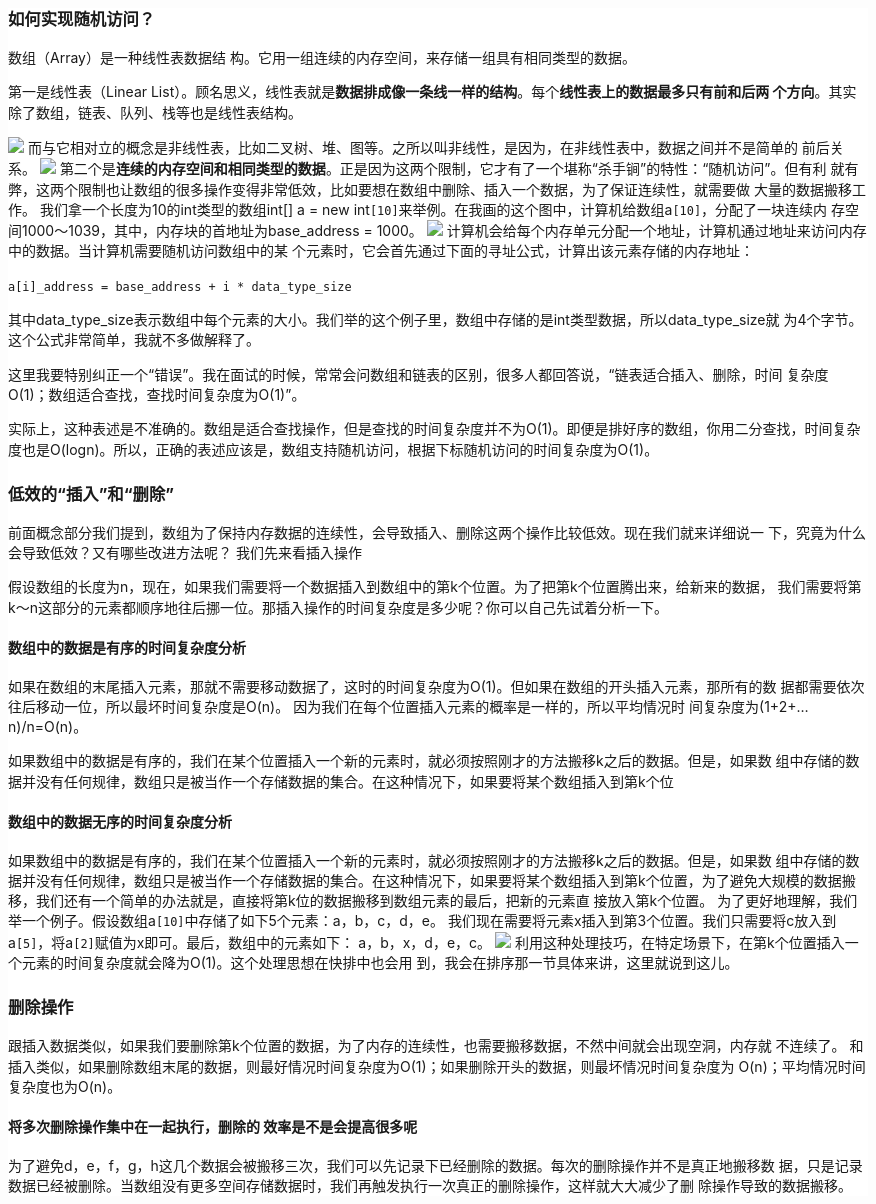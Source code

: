 ### 如何实现随机访问？
数组（Array）是⼀种线性表数据结 构。它⽤⼀组连续的内存空间，来存储⼀组具有相同类型的数据。

第⼀是线性表（Linear List）。顾名思义，线性表就是**数据排成像⼀条线⼀样的结构**。每个**线性表上的数据最多只有前和后两 个⽅向**。其实除了数组，链表、队列、栈等也是线性表结构。

![](asserts/Pasted%20image%2020250725204209.png)
⽽与它相对⽴的概念是⾮线性表，⽐如⼆叉树、堆、图等。之所以叫⾮线性，是因为，在⾮线性表中，数据之间并不是简单的 前后关系。
![](asserts/Pasted%20image%2020250725204234.png)
第⼆个是**连续的内存空间和相同类型的数据**。正是因为这两个限制，它才有了⼀个堪称“杀⼿锏”的特性：“随机访问”。但有利 就有弊，这两个限制也让数组的很多操作变得⾮常低效，⽐如要想在数组中删除、插⼊⼀个数据，为了保证连续性，就需要做 ⼤量的数据搬移⼯作。
我们拿⼀个⻓度为10的int类型的数组int[] a = new int`[10]`来举例。在我画的这个图中，计算机给数组a`[10]`，分配了⼀块连续内 存空间1000～1039，其中，内存块的⾸地址为base_address = 1000。
![](asserts/Pasted%20image%2020250725204400.png)
计算机会给每个内存单元分配⼀个地址，计算机通过地址来访问内存中的数据。当计算机需要随机访问数组中的某 个元素时，它会⾸先通过下⾯的寻址公式，计算出该元素存储的内存地址：
```
a[i]_address = base_address + i * data_type_size
```
其中data_type_size表示数组中每个元素的⼤⼩。我们举的这个例⼦⾥，数组中存储的是int类型数据，所以data_type_size就 为4个字节。这个公式⾮常简单，我就不多做解释了。

这⾥我要特别纠正⼀个“错误”。我在⾯试的时候，常常会问数组和链表的区别，很多⼈都回答说，“链表适合插⼊、删除，时间 复杂度O(1)；数组适合查找，查找时间复杂度为O(1)”。

实际上，这种表述是不准确的。数组是适合查找操作，但是查找的时间复杂度并不为O(1)。即便是排好序的数组，你⽤⼆分查找，时间复杂度也是O(logn)。所以，正确的表述应该是，数组⽀持随机访问，根据下标随机访问的时间复杂度为O(1)。

### 低效的“插⼊”和“删除”

前⾯概念部分我们提到，数组为了保持内存数据的连续性，会导致插⼊、删除这两个操作⽐较低效。现在我们就来详细说⼀ 下，究竟为什么会导致低效？⼜有哪些改进⽅法呢？ 我们先来看插⼊操作

假设数组的⻓度为n，现在，如果我们需要将⼀个数据插⼊到数组中的第k个位置。为了把第k个位置腾出来，给新来的数据， 我们需要将第k～n这部分的元素都顺序地往后挪⼀位。那插⼊操作的时间复杂度是多少呢？你可以⾃⼰先试着分析⼀下。

#### 数组中的数据是有序的时间复杂度分析

如果在数组的末尾插⼊元素，那就不需要移动数据了，这时的时间复杂度为O(1)。但如果在数组的开头插⼊元素，那所有的数 据都需要依次往后移动⼀位，所以最坏时间复杂度是O(n)。 因为我们在每个位置插⼊元素的概率是⼀样的，所以平均情况时 间复杂度为(1+2+…n)/n=O(n)。

如果数组中的数据是有序的，我们在某个位置插⼊⼀个新的元素时，就必须按照刚才的⽅法搬移k之后的数据。但是，如果数 组中存储的数据并没有任何规律，数组只是被当作⼀个存储数据的集合。在这种情况下，如果要将某个数组插⼊到第k个位

#### 数组中的数据无序的时间复杂度分析
如果数组中的数据是有序的，我们在某个位置插⼊⼀个新的元素时，就必须按照刚才的⽅法搬移k之后的数据。但是，如果数 组中存储的数据并没有任何规律，数组只是被当作⼀个存储数据的集合。在这种情况下，如果要将某个数组插⼊到第k个位置，为了避免⼤规模的数据搬移，我们还有⼀个简单的办法就是，直接将第k位的数据搬移到数组元素的最后，把新的元素直 接放⼊第k个位置。
为了更好地理解，我们举⼀个例⼦。假设数组a`[10]`中存储了如下5个元素：a，b，c，d，e。 我们现在需要将元素x插⼊到第3个位置。我们只需要将c放⼊到a`[5]`，将a`[2]`赋值为x即可。最后，数组中的元素如下： a，b，x，d，e，c。
![](asserts/Pasted%20image%2020250725204931.png)
利⽤这种处理技巧，在特定场景下，在第k个位置插⼊⼀个元素的时间复杂度就会降为O(1)。这个处理思想在快排中也会⽤ 到，我会在排序那⼀节具体来讲，这⾥就说到这⼉。
### 删除操作

跟插⼊数据类似，如果我们要删除第k个位置的数据，为了内存的连续性，也需要搬移数据，不然中间就会出现空洞，内存就 不连续了。 和插⼊类似，如果删除数组末尾的数据，则最好情况时间复杂度为O(1)；如果删除开头的数据，则最坏情况时间复杂度为 O(n)；平均情况时间复杂度也为O(n)。

#### 将多次删除操作集中在⼀起执⾏，删除的 效率是不是会提⾼很多呢
为了避免d，e，f，g，h这⼏个数据会被搬移三次，我们可以先记录下已经删除的数据。每次的删除操作并不是真正地搬移数 据，只是记录数据已经被删除。当数组没有更多空间存储数据时，我们再触发执⾏⼀次真正的删除操作，这样就⼤⼤减少了删 除操作导致的数据搬移。
